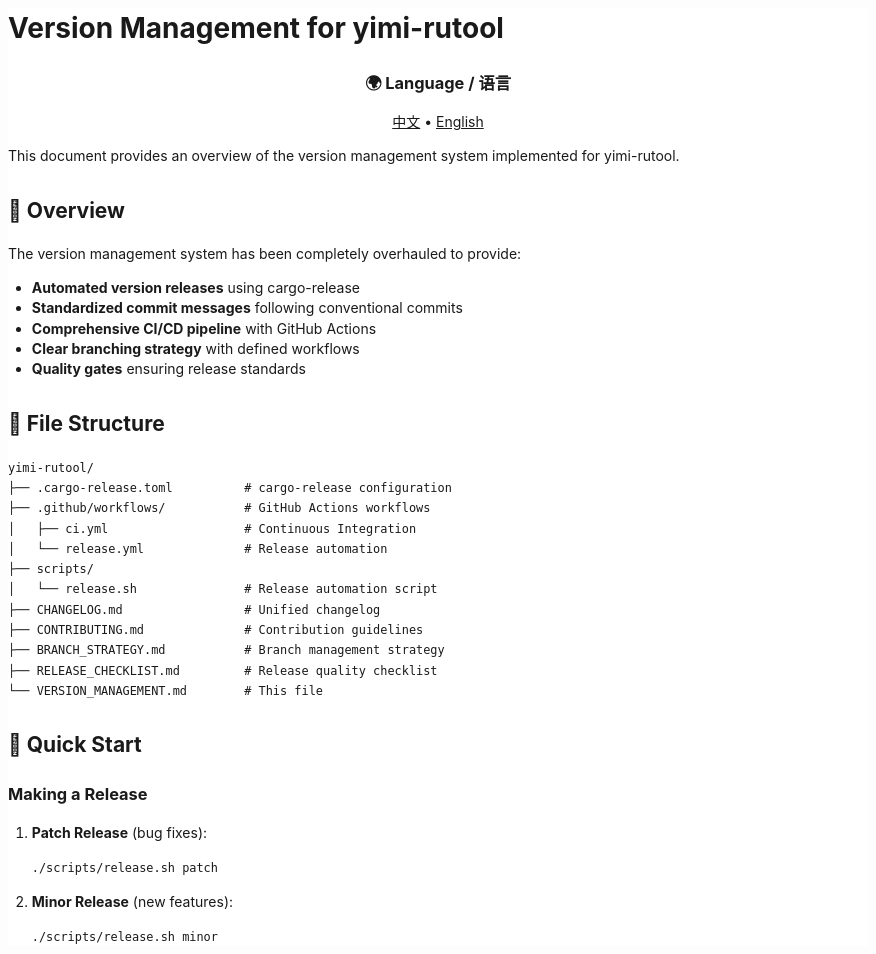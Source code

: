 # Version Management for yimi-rutool

<div align="center">
  <h3>🌍 Language / 语言</h3>
  <p>
    <a href="VERSION_MANAGEMENT.md">中文</a> •
    <a href="VERSION_MANAGEMENT-EN.md">English</a>
  </p>
</div>

This document provides an overview of the version management system implemented for yimi-rutool.

## 🎯 Overview

The version management system has been completely overhauled to provide:
- **Automated version releases** using cargo-release
- **Standardized commit messages** following conventional commits
- **Comprehensive CI/CD pipeline** with GitHub Actions
- **Clear branching strategy** with defined workflows
- **Quality gates** ensuring release standards

## 📁 File Structure

```
yimi-rutool/
├── .cargo-release.toml          # cargo-release configuration
├── .github/workflows/           # GitHub Actions workflows
│   ├── ci.yml                   # Continuous Integration
│   └── release.yml              # Release automation
├── scripts/
│   └── release.sh               # Release automation script
├── CHANGELOG.md                 # Unified changelog
├── CONTRIBUTING.md              # Contribution guidelines
├── BRANCH_STRATEGY.md           # Branch management strategy
├── RELEASE_CHECKLIST.md         # Release quality checklist
└── VERSION_MANAGEMENT.md        # This file
```

## 🚀 Quick Start

### Making a Release

1. **Patch Release** (bug fixes):
   ```bash
   ./scripts/release.sh patch
   ```

2. **Minor Release** (new features):
   ```bash
   ./scripts/release.sh minor
   ```
